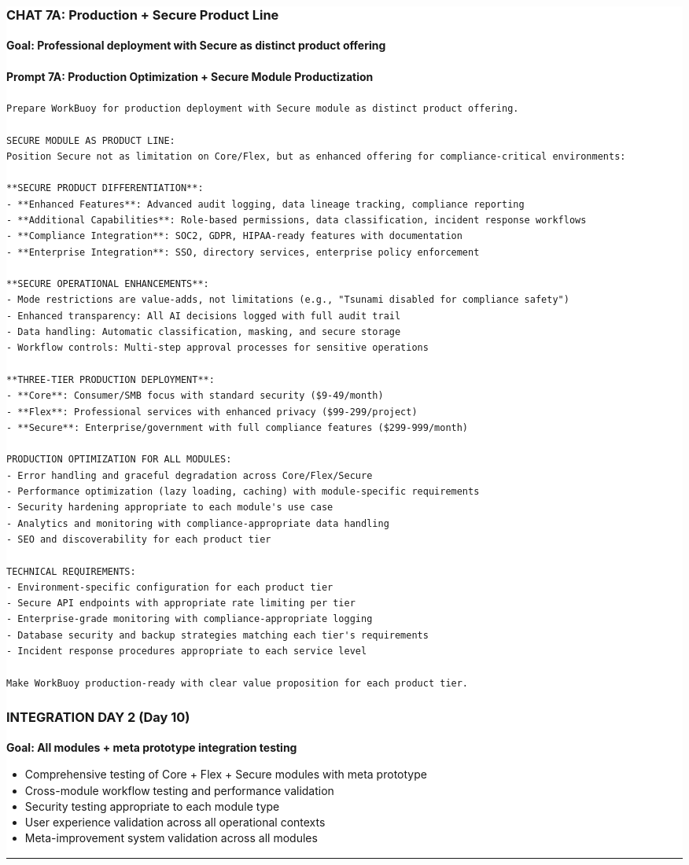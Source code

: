 ### CHAT 7A: Production + Secure Product Line
**Goal: Professional deployment with Secure as distinct product offering**

#### Prompt 7A: Production Optimization + Secure Module Productization
```
Prepare WorkBuoy for production deployment with Secure module as distinct product offering.

SECURE MODULE AS PRODUCT LINE:
Position Secure not as limitation on Core/Flex, but as enhanced offering for compliance-critical environments:

**SECURE PRODUCT DIFFERENTIATION**:
- **Enhanced Features**: Advanced audit logging, data lineage tracking, compliance reporting
- **Additional Capabilities**: Role-based permissions, data classification, incident response workflows
- **Compliance Integration**: SOC2, GDPR, HIPAA-ready features with documentation
- **Enterprise Integration**: SSO, directory services, enterprise policy enforcement

**SECURE OPERATIONAL ENHANCEMENTS**:
- Mode restrictions are value-adds, not limitations (e.g., "Tsunami disabled for compliance safety")
- Enhanced transparency: All AI decisions logged with full audit trail
- Data handling: Automatic classification, masking, and secure storage
- Workflow controls: Multi-step approval processes for sensitive operations

**THREE-TIER PRODUCTION DEPLOYMENT**:
- **Core**: Consumer/SMB focus with standard security ($9-49/month)
- **Flex**: Professional services with enhanced privacy ($99-299/project)
- **Secure**: Enterprise/government with full compliance features ($299-999/month)

PRODUCTION OPTIMIZATION FOR ALL MODULES:
- Error handling and graceful degradation across Core/Flex/Secure
- Performance optimization (lazy loading, caching) with module-specific requirements
- Security hardening appropriate to each module's use case
- Analytics and monitoring with compliance-appropriate data handling
- SEO and discoverability for each product tier

TECHNICAL REQUIREMENTS:
- Environment-specific configuration for each product tier
- Secure API endpoints with appropriate rate limiting per tier
- Enterprise-grade monitoring with compliance-appropriate logging
- Database security and backup strategies matching each tier's requirements
- Incident response procedures appropriate to each service level

Make WorkBuoy production-ready with clear value proposition for each product tier.
```

### INTEGRATION DAY 2 (Day 10)
**Goal: All modules + meta prototype integration testing**
- Comprehensive testing of Core + Flex + Secure modules with meta prototype
- Cross-module workflow testing and performance validation
- Security testing appropriate to each module type
- User experience validation across all operational contexts
- Meta-improvement system validation across all modules

---